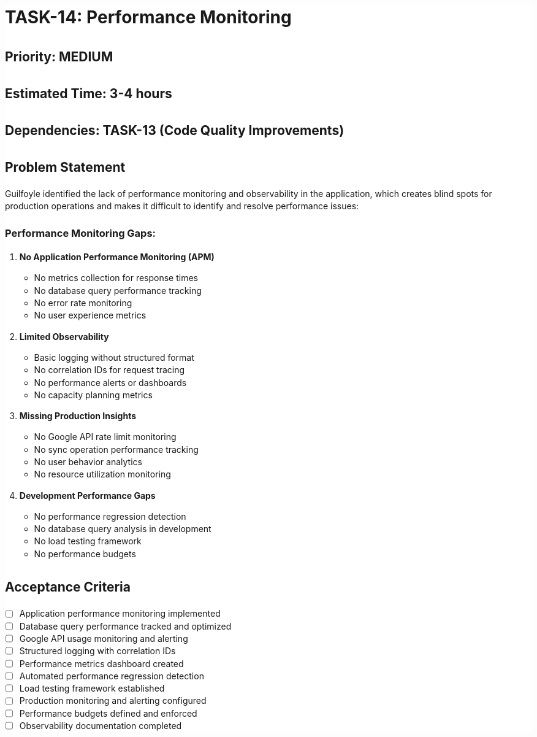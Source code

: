 # TASK-14: Performance Monitoring

## Priority: MEDIUM
## Estimated Time: 3-4 hours
## Dependencies: TASK-13 (Code Quality Improvements)

## Problem Statement

Guilfoyle identified the lack of performance monitoring and observability in the application, which creates blind spots for production operations and makes it difficult to identify and resolve performance issues:

### Performance Monitoring Gaps:
1. **No Application Performance Monitoring (APM)**
   - No metrics collection for response times
   - No database query performance tracking
   - No error rate monitoring
   - No user experience metrics

2. **Limited Observability**
   - Basic logging without structured format
   - No correlation IDs for request tracing
   - No performance alerts or dashboards
   - No capacity planning metrics

3. **Missing Production Insights**
   - No Google API rate limit monitoring
   - No sync operation performance tracking
   - No user behavior analytics
   - No resource utilization monitoring

4. **Development Performance Gaps**
   - No performance regression detection
   - No database query analysis in development
   - No load testing framework
   - No performance budgets

## Acceptance Criteria

- [ ] Application performance monitoring implemented
- [ ] Database query performance tracked and optimized
- [ ] Google API usage monitoring and alerting
- [ ] Structured logging with correlation IDs
- [ ] Performance metrics dashboard created
- [ ] Automated performance regression detection
- [ ] Load testing framework established
- [ ] Production monitoring and alerting configured
- [ ] Performance budgets defined and enforced
- [ ] Observability documentation completed
